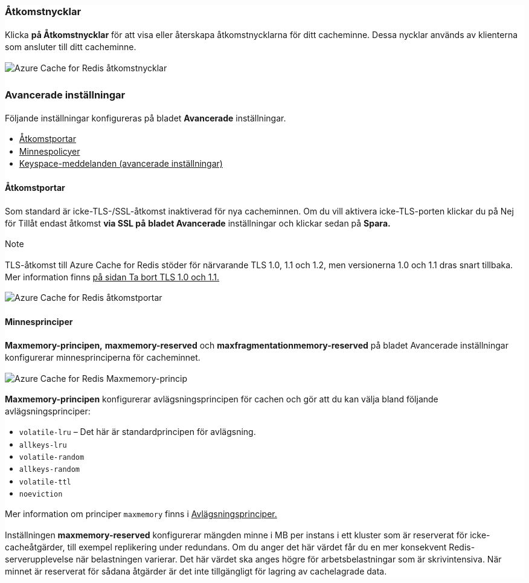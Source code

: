 

### <a name="access-keys"></a>Åtkomstnycklar
Klicka **på Åtkomstnycklar** för att visa eller återskapa åtkomstnycklarna för ditt cacheminne. Dessa nycklar används av klienterna som ansluter till ditt cacheminne.

![Azure Cache for Redis åtkomstnycklar](./media/cache-configure/redis-cache-manage-keys.png)

### <a name="advanced-settings"></a>Avancerade inställningar
Följande inställningar konfigureras på bladet **Avancerade** inställningar.

* [Åtkomstportar](#access-ports)
* [Minnespolicyer](#memory-policies)
* [Keyspace-meddelanden (avancerade inställningar)](#keyspace-notifications-advanced-settings)

#### <a name="access-ports"></a>Åtkomstportar
Som standard är icke-TLS-/SSL-åtkomst inaktiverad för nya cacheminnen. Om du vill aktivera icke-TLS-porten klickar du på Nej för Tillåt endast åtkomst **via SSL på** **bladet Avancerade** inställningar och klickar sedan på **Spara.** 

> [!NOTE]
> TLS-åtkomst till Azure Cache for Redis stöder för närvarande TLS 1.0, 1.1 och 1.2, men versionerna 1.0 och 1.1 dras snart tillbaka.  Mer information finns [på sidan Ta bort TLS 1.0 och 1.1.](cache-remove-tls-10-11.md)

![Azure Cache for Redis åtkomstportar](./media/cache-configure/redis-cache-access-ports.png)

<a name="maxmemory-policy-and-maxmemory-reserved"></a>
#### <a name="memory-policies"></a>Minnesprinciper
**Maxmemory-principen,** **maxmemory-reserved** och **maxfragmentationmemory-reserved**  på bladet Avancerade inställningar konfigurerar minnesprinciperna för cacheminnet.

![Azure Cache for Redis Maxmemory-princip](./media/cache-configure/redis-cache-maxmemory-policy.png)

**Maxmemory-principen** konfigurerar avlägsningsprincipen för cachen och gör att du kan välja bland följande avlägsningsprinciper:

* `volatile-lru` – Det här är standardprincipen för avlägsning.
* `allkeys-lru`
* `volatile-random`
* `allkeys-random`
* `volatile-ttl`
* `noeviction`

Mer information om principer `maxmemory` finns i [Avlägsningsprinciper.](https://redis.io/topics/lru-cache#eviction-policies)

Inställningen **maxmemory-reserved** konfigurerar mängden minne i MB per instans i ett kluster som är reserverat för icke-cacheåtgärder, till exempel replikering under redundans. Om du anger det här värdet får du en mer konsekvent Redis-serverupplevelse när belastningen varierar. Det här värdet ska anges högre för arbetsbelastningar som är skrivintensiva. När minnet är reserverat för sådana åtgärder är det inte tillgängligt för lagring av cachelagrade data.
